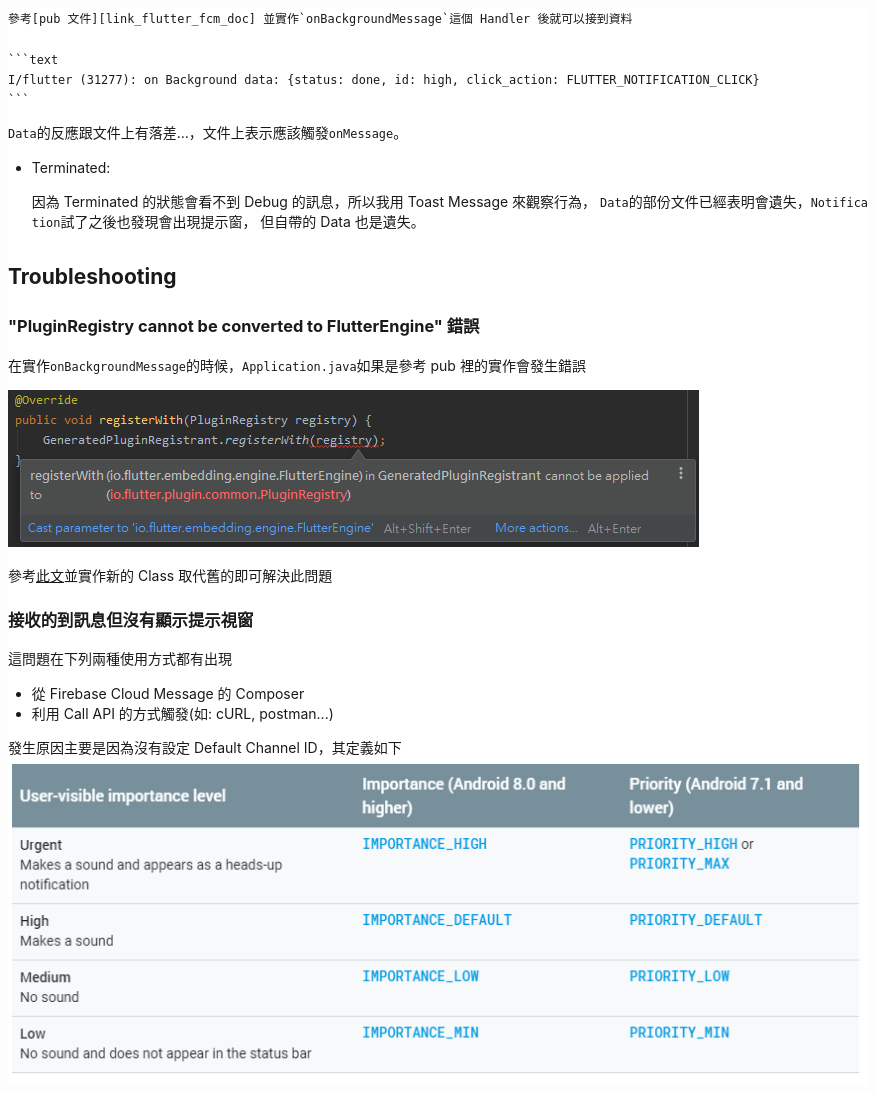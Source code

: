     參考[pub 文件][link_flutter_fcm_doc] 並實作`onBackgroundMessage`這個 Handler 後就可以接到資料

    ```text
    I/flutter (31277): on Background data: {status: done, id: high, click_action: FLUTTER_NOTIFICATION_CLICK}
    ```

  `Data`的反應跟文件上有落差…，文件上表示應該觸發`onMessage`。

- Terminated:

  因為 Terminated 的狀態會看不到 Debug 的訊息，所以我用 Toast Message 來觀察行為，
  `Data`的部份文件已經表明會遺失，`Notification`試了之後也發現會出現提示窗，
  但自帶的 Data 也是遺失。

## Troubleshooting

### "PluginRegistry cannot be converted to FlutterEngine" 錯誤

在實作`onBackgroundMessage`的時候，`Application.java`如果是參考 pub 裡的實作會發生錯誤

![registerWith error](error_on_registerWith_function.png)

參考[此文][link_error_on_registerwith]並實作新的 Class 取代舊的即可解決此問題

### 接收的到訊息但沒有顯示提示視窗

這問題在下列兩種使用方式都有出現

- 從 Firebase Cloud Message 的 Composer
- 利用 Call API 的方式觸發(如: cURL, postman...)

發生原因主要是因為沒有設定 Default Channel ID，其定義如下
![Importance Level](importance_level.png)


[link_firebase_site]: https://firebase.google.com/
[link_firebase_fcm_official_doc]: https://firebase.google.com/docs/cloud-messaging
[link_firebase_basic_setup]: https://firebase.google.com/docs/flutter/setup?platform=android
[link_flutter_firebase_messaging]: https://pub.dev/packages/firebase_messaging#-readme-tab-
[link_notification_channel_id_doc]: https://developer.android.com/training/notify-user/channels
[link_flutter_fcm_doc]: https://pub.dev/documentation/firebase_messaging/latest/
[link_error_on_registerwith]: https://stackoverflow.com/questions/59446933/pluginregistry-cannot-be-converted-to-flutterengine
[link_notification_channel]: https://developer.android.com/training/notify-user/channels
[link_fcm_send_all]: https://stackoverflow.com/questions/38237559/how-do-you-send-a-firebase-notification-to-all-devices-via-curl
[link_1]: https://www.djamware.com/post/5e4b26e26cdeb308204b427f/flutter-tutorial-firebase-cloud-messaging-fcm-push-notification
[link_2]: https://fireship.io/lessons/flutter-push-notifications-fcm-guide/
[30_days]: https://ithelp.ithome.com.tw/articles/10224272